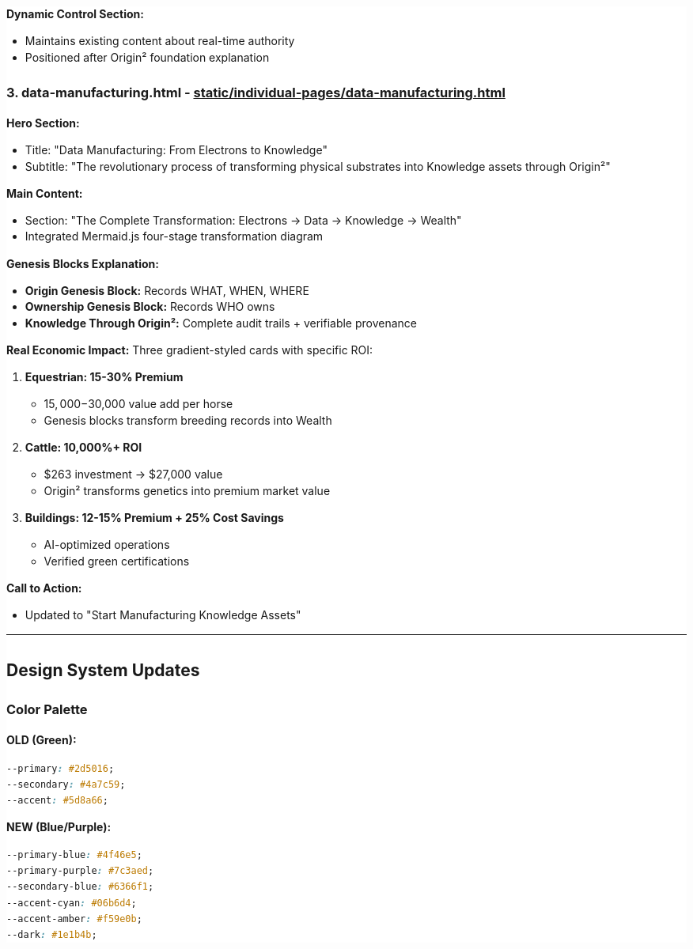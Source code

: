 **Dynamic Control Section:**
- Maintains existing content about real-time authority
- Positioned after Origin² foundation explanation

### 3. data-manufacturing.html - [static/individual-pages/data-manufacturing.html](static/individual-pages/data-manufacturing.html)

**Hero Section:**
- Title: "Data Manufacturing: From Electrons to Knowledge"
- Subtitle: "The revolutionary process of transforming physical substrates into Knowledge assets through Origin²"

**Main Content:**
- Section: "The Complete Transformation: Electrons → Data → Knowledge → Wealth"
- Integrated Mermaid.js four-stage transformation diagram

**Genesis Blocks Explanation:**
- **Origin Genesis Block:** Records WHAT, WHEN, WHERE
- **Ownership Genesis Block:** Records WHO owns
- **Knowledge Through Origin²:** Complete audit trails + verifiable provenance

**Real Economic Impact:**
Three gradient-styled cards with specific ROI:
1. **Equestrian: 15-30% Premium**
   - $15,000-$30,000 value add per horse
   - Genesis blocks transform breeding records into Wealth

2. **Cattle: 10,000%+ ROI**
   - $263 investment → $27,000 value
   - Origin² transforms genetics into premium market value

3. **Buildings: 12-15% Premium + 25% Cost Savings**
   - AI-optimized operations
   - Verified green certifications

**Call to Action:**
- Updated to "Start Manufacturing Knowledge Assets"

---

## Design System Updates

### Color Palette

**OLD (Green):**
```css
--primary: #2d5016;
--secondary: #4a7c59;
--accent: #5d8a66;
```

**NEW (Blue/Purple):**
```css
--primary-blue: #4f46e5;
--primary-purple: #7c3aed;
--secondary-blue: #6366f1;
--accent-cyan: #06b6d4;
--accent-amber: #f59e0b;
--dark: #1e1b4b;
```
